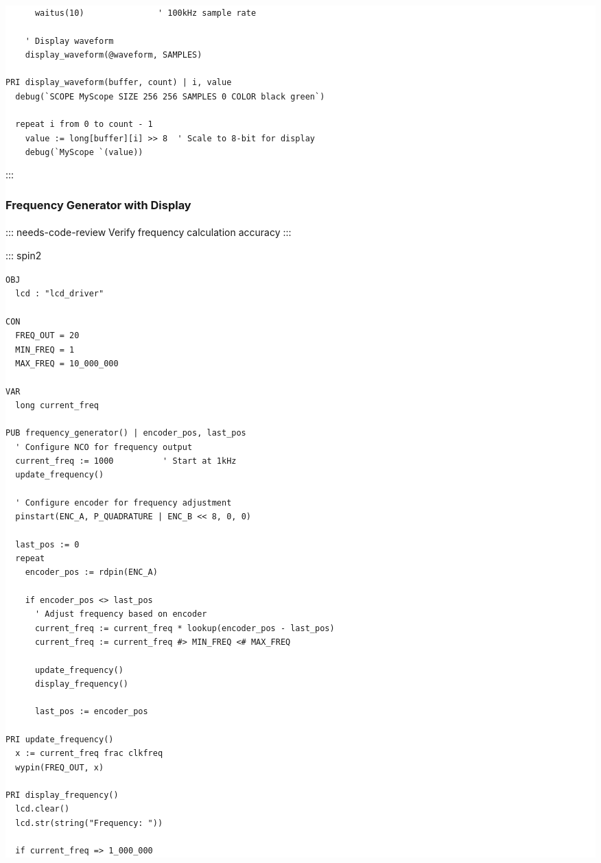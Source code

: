 ```
      waitus(10)               ' 100kHz sample rate
    
    ' Display waveform
    display_waveform(@waveform, SAMPLES)

PRI display_waveform(buffer, count) | i, value
  debug(`SCOPE MyScope SIZE 256 256 SAMPLES 0 COLOR black green`)
  
  repeat i from 0 to count - 1
    value := long[buffer][i] >> 8  ' Scale to 8-bit for display
    debug(`MyScope `(value))
```
:::

### Frequency Generator with Display

::: needs-code-review
Verify frequency calculation accuracy
:::

::: spin2
```
OBJ
  lcd : "lcd_driver"
  
CON
  FREQ_OUT = 20
  MIN_FREQ = 1
  MAX_FREQ = 10_000_000
  
VAR
  long current_freq
  
PUB frequency_generator() | encoder_pos, last_pos
  ' Configure NCO for frequency output
  current_freq := 1000          ' Start at 1kHz
  update_frequency()
  
  ' Configure encoder for frequency adjustment
  pinstart(ENC_A, P_QUADRATURE | ENC_B << 8, 0, 0)
  
  last_pos := 0
  repeat
    encoder_pos := rdpin(ENC_A)
    
    if encoder_pos <> last_pos
      ' Adjust frequency based on encoder
      current_freq := current_freq * lookup(encoder_pos - last_pos)
      current_freq := current_freq #> MIN_FREQ <# MAX_FREQ
      
      update_frequency()
      display_frequency()
      
      last_pos := encoder_pos

PRI update_frequency()
  x := current_freq frac clkfreq
  wypin(FREQ_OUT, x)

PRI display_frequency()
  lcd.clear()
  lcd.str(string("Frequency: "))
  
  if current_freq => 1_000_000
```
